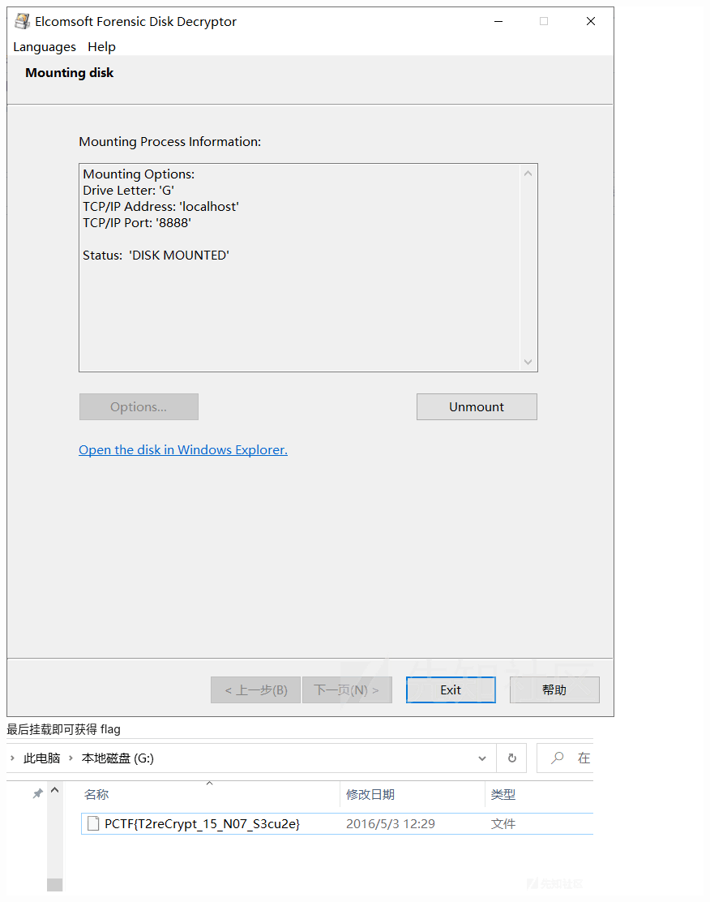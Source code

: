 [![](assets/1706957879-5d5b35cbc40ba0c116c25595093b8b5b.png)](https://xzfile.aliyuncs.com/media/upload/picture/20240202160116-3dcfd4c0-c1a1-1.png)  
最后挂载即可获得 flag  
[![](assets/1706957879-458014285be89d1a07d9bbdacffb6cee.png)](https://xzfile.aliyuncs.com/media/upload/picture/20240202160127-444b7a02-c1a1-1.png)
